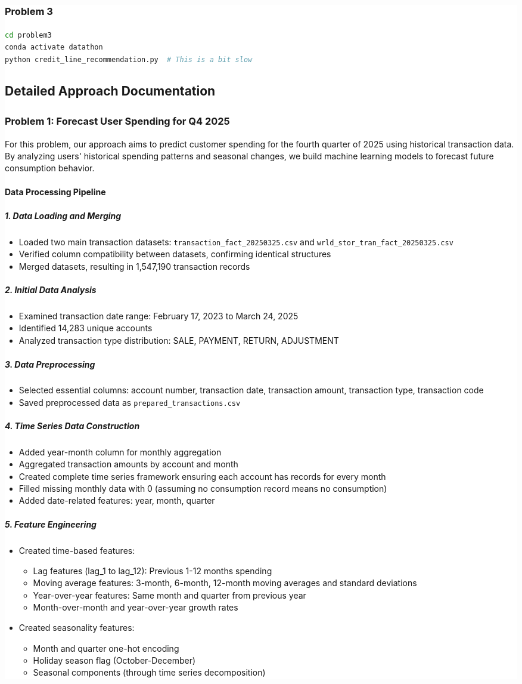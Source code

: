 ### Problem 3

```bash
cd problem3
conda activate datathon
python credit_line_recommendation.py  # This is a bit slow
```

## Detailed Approach Documentation

### Problem 1: Forecast User Spending for Q4 2025

For this problem, our approach aims to predict customer spending for the fourth quarter of 2025 using historical transaction data. By analyzing users' historical spending patterns and seasonal changes, we build machine learning models to forecast future consumption behavior.

#### Data Processing Pipeline

##### 1. Data Loading and Merging

- Loaded two main transaction datasets: `transaction_fact_20250325.csv` and `wrld_stor_tran_fact_20250325.csv`
- Verified column compatibility between datasets, confirming identical structures
- Merged datasets, resulting in 1,547,190 transaction records

##### 2. Initial Data Analysis

- Examined transaction date range: February 17, 2023 to March 24, 2025
- Identified 14,283 unique accounts
- Analyzed transaction type distribution: SALE, PAYMENT, RETURN, ADJUSTMENT

##### 3. Data Preprocessing

- Selected essential columns: account number, transaction date, transaction amount, transaction type, transaction code
- Saved preprocessed data as `prepared_transactions.csv`

##### 4. Time Series Data Construction

- Added year-month column for monthly aggregation
- Aggregated transaction amounts by account and month
- Created complete time series framework ensuring each account has records for every month
- Filled missing monthly data with 0 (assuming no consumption record means no consumption)
- Added date-related features: year, month, quarter

##### 5. Feature Engineering

- Created time-based features:
  - Lag features (lag_1 to lag_12): Previous 1-12 months spending
  - Moving average features: 3-month, 6-month, 12-month moving averages and standard deviations
  - Year-over-year features: Same month and quarter from previous year
  - Month-over-month and year-over-year growth rates

- Created seasonality features:
  - Month and quarter one-hot encoding
  - Holiday season flag (October-December)
  - Seasonal components (through time series decomposition)
